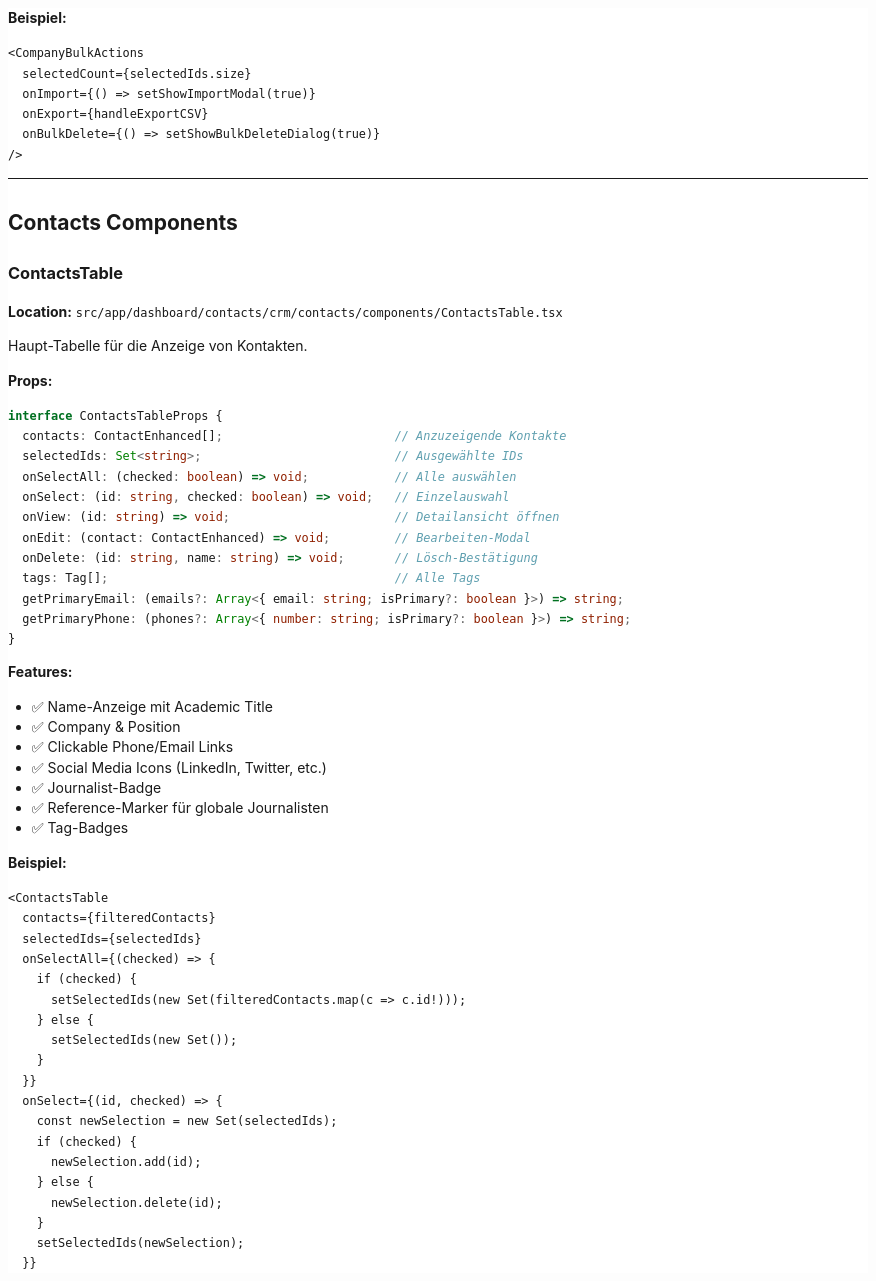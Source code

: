 **Beispiel:**
```tsx
<CompanyBulkActions
  selectedCount={selectedIds.size}
  onImport={() => setShowImportModal(true)}
  onExport={handleExportCSV}
  onBulkDelete={() => setShowBulkDeleteDialog(true)}
/>
```

---

## Contacts Components

### ContactsTable

**Location:** `src/app/dashboard/contacts/crm/contacts/components/ContactsTable.tsx`

Haupt-Tabelle für die Anzeige von Kontakten.

**Props:**
```typescript
interface ContactsTableProps {
  contacts: ContactEnhanced[];                        // Anzuzeigende Kontakte
  selectedIds: Set<string>;                           // Ausgewählte IDs
  onSelectAll: (checked: boolean) => void;            // Alle auswählen
  onSelect: (id: string, checked: boolean) => void;   // Einzelauswahl
  onView: (id: string) => void;                       // Detailansicht öffnen
  onEdit: (contact: ContactEnhanced) => void;         // Bearbeiten-Modal
  onDelete: (id: string, name: string) => void;       // Lösch-Bestätigung
  tags: Tag[];                                        // Alle Tags
  getPrimaryEmail: (emails?: Array<{ email: string; isPrimary?: boolean }>) => string;
  getPrimaryPhone: (phones?: Array<{ number: string; isPrimary?: boolean }>) => string;
}
```

**Features:**
- ✅ Name-Anzeige mit Academic Title
- ✅ Company & Position
- ✅ Clickable Phone/Email Links
- ✅ Social Media Icons (LinkedIn, Twitter, etc.)
- ✅ Journalist-Badge
- ✅ Reference-Marker für globale Journalisten
- ✅ Tag-Badges

**Beispiel:**
```tsx
<ContactsTable
  contacts={filteredContacts}
  selectedIds={selectedIds}
  onSelectAll={(checked) => {
    if (checked) {
      setSelectedIds(new Set(filteredContacts.map(c => c.id!)));
    } else {
      setSelectedIds(new Set());
    }
  }}
  onSelect={(id, checked) => {
    const newSelection = new Set(selectedIds);
    if (checked) {
      newSelection.add(id);
    } else {
      newSelection.delete(id);
    }
    setSelectedIds(newSelection);
  }}
```